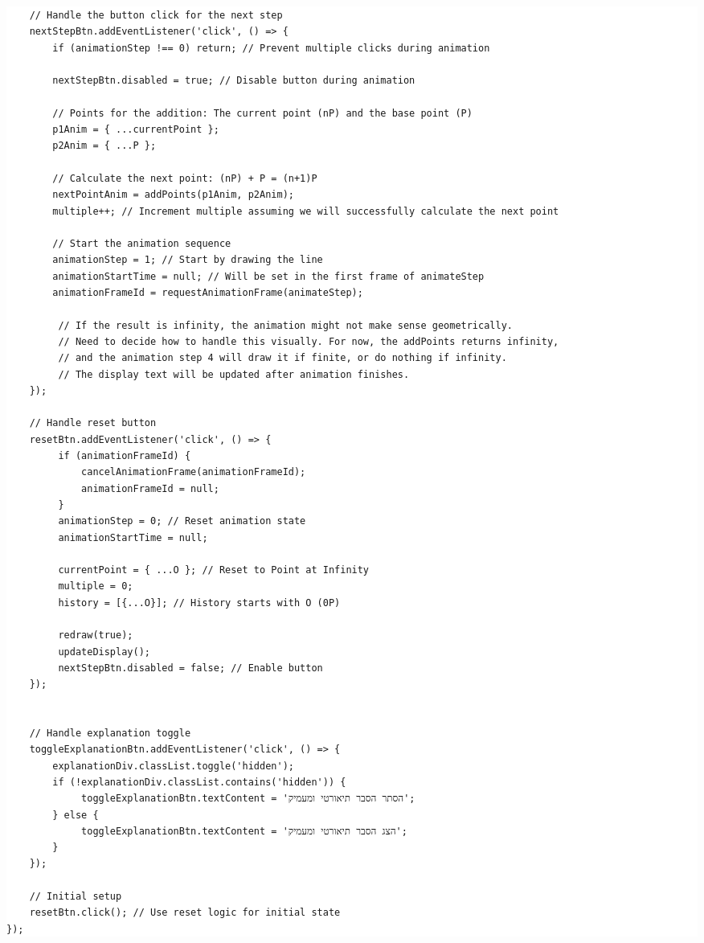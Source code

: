
        // Handle the button click for the next step
        nextStepBtn.addEventListener('click', () => {
            if (animationStep !== 0) return; // Prevent multiple clicks during animation

            nextStepBtn.disabled = true; // Disable button during animation

            // Points for the addition: The current point (nP) and the base point (P)
            p1Anim = { ...currentPoint };
            p2Anim = { ...P };

            // Calculate the next point: (nP) + P = (n+1)P
            nextPointAnim = addPoints(p1Anim, p2Anim);
            multiple++; // Increment multiple assuming we will successfully calculate the next point

            // Start the animation sequence
            animationStep = 1; // Start by drawing the line
            animationStartTime = null; // Will be set in the first frame of animateStep
            animationFrameId = requestAnimationFrame(animateStep);

             // If the result is infinity, the animation might not make sense geometrically.
             // Need to decide how to handle this visually. For now, the addPoints returns infinity,
             // and the animation step 4 will draw it if finite, or do nothing if infinity.
             // The display text will be updated after animation finishes.
        });

        // Handle reset button
        resetBtn.addEventListener('click', () => {
             if (animationFrameId) {
                 cancelAnimationFrame(animationFrameId);
                 animationFrameId = null;
             }
             animationStep = 0; // Reset animation state
             animationStartTime = null;

             currentPoint = { ...O }; // Reset to Point at Infinity
             multiple = 0;
             history = [{...O}]; // History starts with O (0P)

             redraw(true);
             updateDisplay();
             nextStepBtn.disabled = false; // Enable button
        });


        // Handle explanation toggle
        toggleExplanationBtn.addEventListener('click', () => {
            explanationDiv.classList.toggle('hidden');
            if (!explanationDiv.classList.contains('hidden')) {
                 toggleExplanationBtn.textContent = 'הסתר הסבר תיאורטי ומעמיק';
            } else {
                 toggleExplanationBtn.textContent = 'הצג הסבר תיאורטי ומעמיק';
            }
        });

        // Initial setup
        resetBtn.click(); // Use reset logic for initial state
    });
</script>

